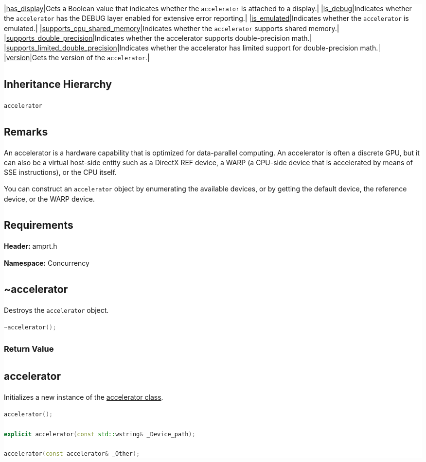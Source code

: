 |[has_display](#has_display)|Gets a Boolean value that indicates whether the `accelerator` is attached to a display.|
|[is_debug](#is_debug)|Indicates whether the `accelerator` has the DEBUG layer enabled for extensive error reporting.|
|[is_emulated](#is_emulated)|Indicates whether the `accelerator` is emulated.|
|[supports_cpu_shared_memory](#supports_cpu_shared_memory)|Indicates whether the `accelerator` supports shared memory.|
|[supports_double_precision](#supports_double_precision)|Indicates whether the accelerator supports double-precision math.|
|[supports_limited_double_precision](#supports_limited_double_precision)|Indicates whether the accelerator has limited support for double-precision math.|
|[version](#version)|Gets the version of the `accelerator`.|

## Inheritance Hierarchy

`accelerator`

## Remarks

An accelerator is a hardware capability that is optimized for data-parallel computing. An accelerator is often a discrete GPU, but it can also be a virtual host-side entity such as a DirectX REF device, a WARP (a CPU-side device that is accelerated by means of SSE instructions), or the CPU itself.

You can construct an `accelerator` object by enumerating the available devices, or by getting the default device, the reference device, or the WARP device.

## Requirements

**Header:** amprt.h

**Namespace:** Concurrency

## <a name="dtor"></a></a> ~accelerator

Destroys the `accelerator` object.

```cpp
~accelerator();
```

### Return Value

## <a name="ctor"></a> accelerator

Initializes a new instance of the [accelerator class](accelerator-class.md).

```cpp
accelerator();

explicit accelerator(const std::wstring& _Device_path);

accelerator(const accelerator& _Other);
```
